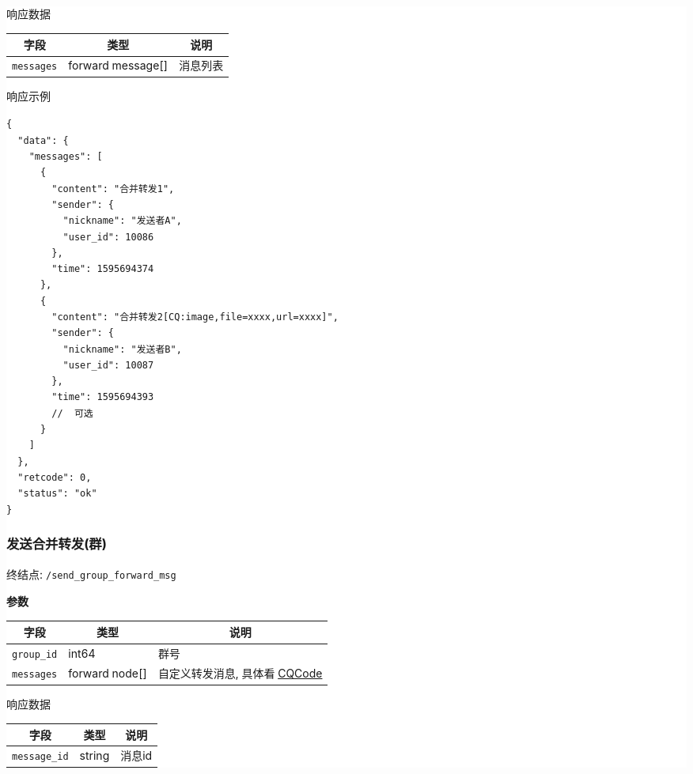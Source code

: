 响应数据

| 字段       | 类型              | 说明     |
| ---------- | ----------------- | -------- |
| `messages` | forward message[] | 消息列表 |

响应示例

````json5
{
  "data": {
    "messages": [
      {
        "content": "合并转发1",
        "sender": {
          "nickname": "发送者A",
          "user_id": 10086
        },
        "time": 1595694374
      },
      {
        "content": "合并转发2[CQ:image,file=xxxx,url=xxxx]",
        "sender": {
          "nickname": "发送者B",
          "user_id": 10087
        },
        "time": 1595694393
        //  可选
      }
    ]
  },
  "retcode": 0,
  "status": "ok"
}
````

### 发送合并转发(群)

终结点: `/send_group_forward_msg`

**参数**

| 字段       | 类型           | 说明                         |
| ---------- | -------------- | ---------------------------- |
| `group_id` | int64          | 群号                         |
| `messages` | forward node[] | 自定义转发消息, 具体看 [CQCode](https://github.com/Mrs4s/go-cqhttp/blob/master/docs/cqhttp.md#%E5%90%88%E5%B9%B6%E8%BD%AC%E5%8F%91%E6%B6%88%E6%81%AF%E8%8A%82%E7%82%B9) |

响应数据

| 字段         | 类型   | 说明   |
| ------------ | ------ | ------ |
| `message_id` | string | 消息id |
